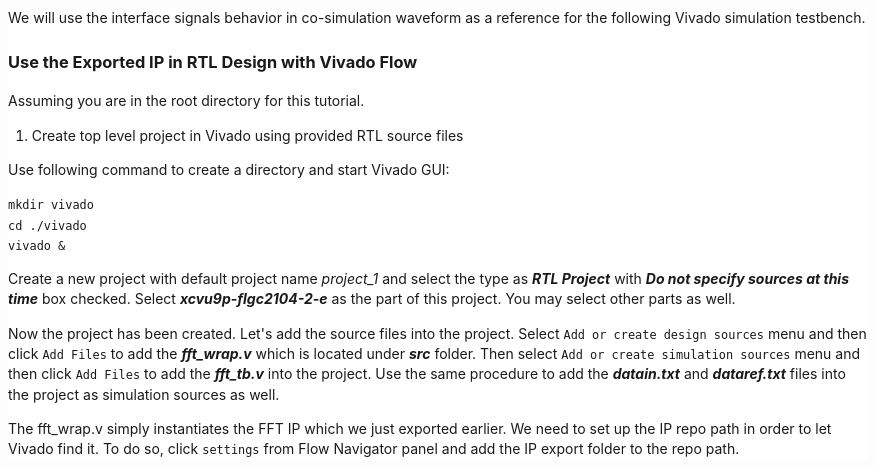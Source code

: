 We will use the interface signals behavior in co-simulation waveform as a reference for the following Vivado simulation testbench.

### Use the Exported IP in RTL Design with Vivado Flow

Assuming you are in the root directory for this tutorial.

1. Create top level project in Vivado using provided RTL source files

Use following command to create a directory and start Vivado GUI:

```
mkdir vivado
cd ./vivado
vivado &
```

Create a new project with default project name *project_1* and select the type as ***RTL Project*** with ***Do not specify sources at this time*** box checked. Select ***xcvu9p-flgc2104-2-e*** as the part of this project. You may select other parts as well.

Now the project has been created. Let's add the source files into the project. Select `Add or create design sources` menu and then click `Add Files` to add the ***fft_wrap.v*** which is located under ***src*** folder. Then select `Add or create simulation sources` menu and then click `Add Files` to add the ***fft_tb.v*** into the project. Use the same procedure to add the ***datain.txt*** and ***dataref.txt*** files into the project as simulation sources as well.

The fft_wrap.v simply instantiates the FFT IP which we just exported earlier. We need to set up the IP repo path in order to let Vivado find it. To do so, click `settings` from Flow Navigator panel and add the IP export folder to the repo path.
